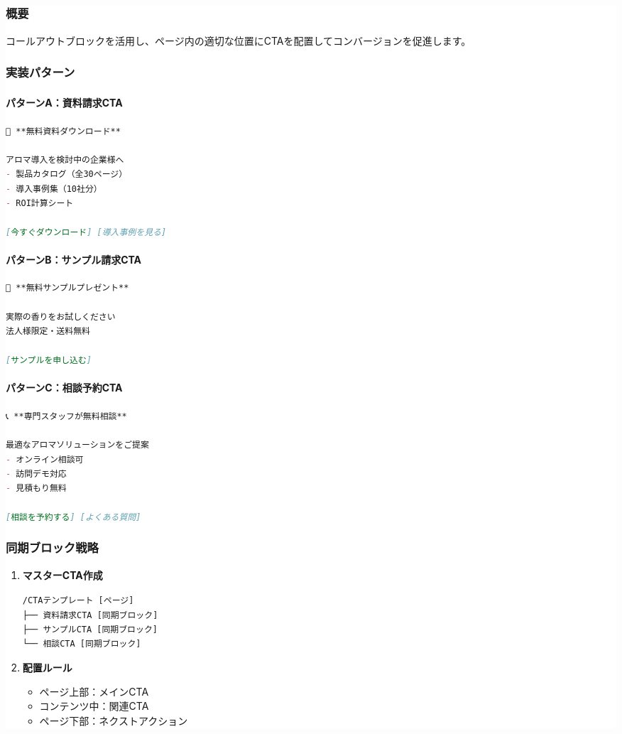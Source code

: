 ### 概要
コールアウトブロックを活用し、ページ内の適切な位置にCTAを配置してコンバージョンを促進します。

### 実装パターン

#### パターンA：資料請求CTA
```markdown
📘 **無料資料ダウンロード**

アロマ導入を検討中の企業様へ
- 製品カタログ（全30ページ）
- 導入事例集（10社分）
- ROI計算シート

[今すぐダウンロード] [導入事例を見る]
```

#### パターンB：サンプル請求CTA
```markdown
🎁 **無料サンプルプレゼント**

実際の香りをお試しください
法人様限定・送料無料

[サンプルを申し込む]
```

#### パターンC：相談予約CTA
```markdown
📞 **専門スタッフが無料相談**

最適なアロマソリューションをご提案
- オンライン相談可
- 訪問デモ対応
- 見積もり無料

[相談を予約する] [よくある質問]
```

### 同期ブロック戦略

1. **マスターCTA作成**
   ```
   /CTAテンプレート [ページ]
   ├── 資料請求CTA [同期ブロック]
   ├── サンプルCTA [同期ブロック]
   └── 相談CTA [同期ブロック]
   ```

2. **配置ルール**
   - ページ上部：メインCTA
   - コンテンツ中：関連CTA
   - ページ下部：ネクストアクション
